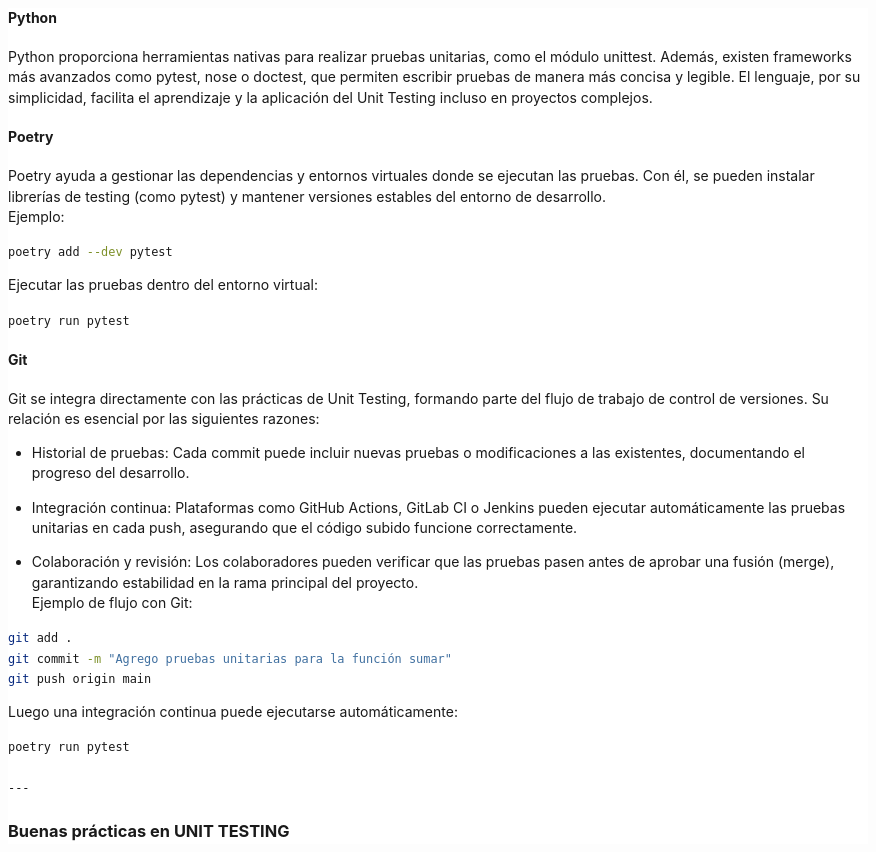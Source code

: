 #### Python

Python proporciona herramientas nativas para realizar pruebas unitarias, como el módulo unittest.
Además, existen frameworks más avanzados como pytest, nose o doctest, que permiten escribir pruebas de manera más concisa y legible.
El lenguaje, por su simplicidad, facilita el aprendizaje y la aplicación del Unit Testing incluso en proyectos complejos.

#### Poetry

Poetry ayuda a gestionar las dependencias y entornos virtuales donde se ejecutan las pruebas.
Con él, se pueden instalar librerías de testing (como pytest) y mantener versiones estables del entorno de desarrollo.  
Ejemplo:
```bash
poetry add --dev pytest

```
Ejecutar las pruebas dentro del entorno virtual:
```bash
poetry run pytest

```
#### Git
Git se integra directamente con las prácticas de Unit Testing, formando parte del flujo de trabajo de control de versiones.
Su relación es esencial por las siguientes razones:

- Historial de pruebas: Cada commit puede incluir nuevas pruebas o modificaciones a las existentes, documentando el progreso del desarrollo.

- Integración continua: Plataformas como GitHub Actions, GitLab CI o Jenkins pueden ejecutar automáticamente las pruebas unitarias en cada push, asegurando que el código subido funcione correctamente.

- Colaboración y revisión: Los colaboradores pueden verificar que las pruebas pasen antes de aprobar una fusión (merge), garantizando estabilidad en la rama principal del proyecto.  
Ejemplo de flujo con Git:

```bash
git add .
git commit -m "Agrego pruebas unitarias para la función sumar"
git push origin main

```
Luego una integración continua puede ejecutarse automáticamente:
```bash
poetry run pytest

---

```
### Buenas prácticas en UNIT TESTING
